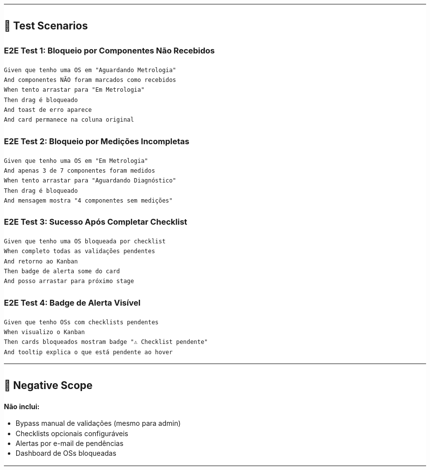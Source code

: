 
---

## 🧪 Test Scenarios

### E2E Test 1: Bloqueio por Componentes Não Recebidos
```gherkin
Given que tenho uma OS em "Aguardando Metrologia"
And componentes NÃO foram marcados como recebidos
When tento arrastar para "Em Metrologia"
Then drag é bloqueado
And toast de erro aparece
And card permanece na coluna original
```

### E2E Test 2: Bloqueio por Medições Incompletas
```gherkin
Given que tenho uma OS em "Em Metrologia"
And apenas 3 de 7 componentes foram medidos
When tento arrastar para "Aguardando Diagnóstico"
Then drag é bloqueado
And mensagem mostra "4 componentes sem medições"
```

### E2E Test 3: Sucesso Após Completar Checklist
```gherkin
Given que tenho uma OS bloqueada por checklist
When completo todas as validações pendentes
And retorno ao Kanban
Then badge de alerta some do card
And posso arrastar para próximo stage
```

### E2E Test 4: Badge de Alerta Visível
```gherkin
Given que tenho OSs com checklists pendentes
When visualizo o Kanban
Then cards bloqueados mostram badge "⚠️ Checklist pendente"
And tooltip explica o que está pendente ao hover
```

---

## 🚫 Negative Scope

**Não inclui:**
- Bypass manual de validações (mesmo para admin)
- Checklists opcionais configuráveis
- Alertas por e-mail de pendências
- Dashboard de OSs bloqueadas

---
